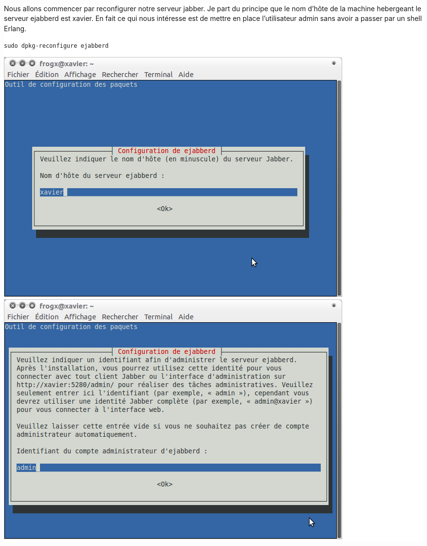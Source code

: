 Nous allons commencer par reconfigurer notre serveur jabber. Je part du
principe que le nom d’hôte de la machine hebergeant le serveur ejabberd
est xavier. En fait ce qui nous intéresse est de mettre en place
l’utilisateur admin sans avoir a passer par un shell Erlang.

~~~ {.code .bash}
sudo dpkg-reconfigure ejabberd
~~~

[![](../assets/media/infra/archipel/ejabberd/001.png)](../_detail/infra/archipel/ejabberd/001.png@id=infra%253Aarchipel.html "infra:archipel:ejabberd:001.png")
[![](../assets/media/infra/archipel/ejabberd/002.png)](../_detail/infra/archipel/ejabberd/002.png@id=infra%253Aarchipel.html "infra:archipel:ejabberd:002.png")
